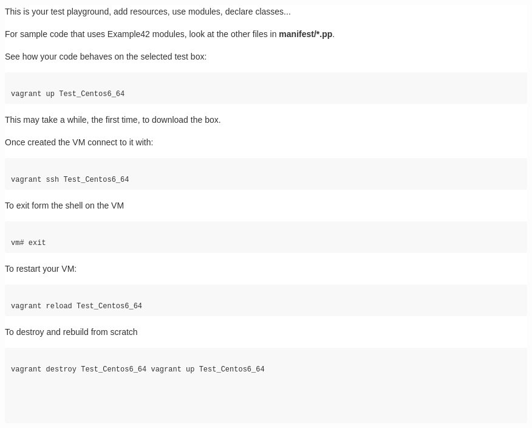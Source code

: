 </code></pre><p style="margin: 15px 0px; padding: 0px; border: 0px; color: rgb(51, 51, 51); font-family: Helvetica, arial, freesans, clean, sans-serif; font-size: 14px; line-height: 22px;">This is your test playground, add resources, use modules, declare classes...</p><p style="margin: 15px 0px; padding: 0px; border: 0px; color: rgb(51, 51, 51); font-family: Helvetica, arial, freesans, clean, sans-serif; font-size: 14px; line-height: 22px;">For sample code that uses Example42 modules, look at the other files in&#160;<strong style="margin: 0px; padding: 0px; border: 0px;">manifest/*.pp</strong>.</p><p style="margin: 15px 0px; padding: 0px; border: 0px; color: rgb(51, 51, 51); font-family: Helvetica, arial, freesans, clean, sans-serif; font-size: 14px; line-height: 22px;">See how your code behaves on the selected test box:</p><pre style="margin: 15px 0px; padding: 6px 10px; border-color: rgb(204, 204, 204); font-size: 13px; font-family: Consolas, 'Liberation Mono', Courier, monospace; background-color: rgb(248, 248, 248); line-height: 19px; overflow: auto; border-top-left-radius: 3px; border-top-right-radius: 3px; border-bottom-right-radius: 3px; border-bottom-left-radius: 3px; color: rgb(51, 51, 51);"><code style="margin: 0px; padding: 0px; border: none; font-size: 12px; font-family: Consolas, 'Liberation Mono', Courier, monospace; background-color: transparent; border-top-left-radius: 3px; border-top-right-radius: 3px; border-bottom-right-radius: 3px; border-bottom-left-radius: 3px;">    vagrant up Test_Centos6_64
</code></pre><p style="margin: 15px 0px; padding: 0px; border: 0px; color: rgb(51, 51, 51); font-family: Helvetica, arial, freesans, clean, sans-serif; font-size: 14px; line-height: 22px;">This may take a while, the first time, to download the box.</p><p style="margin: 15px 0px; padding: 0px; border: 0px; color: rgb(51, 51, 51); font-family: Helvetica, arial, freesans, clean, sans-serif; font-size: 14px; line-height: 22px;">Once created the VM connect to it with:</p><pre style="margin: 15px 0px; padding: 6px 10px; border-color: rgb(204, 204, 204); font-size: 13px; font-family: Consolas, 'Liberation Mono', Courier, monospace; background-color: rgb(248, 248, 248); line-height: 19px; overflow: auto; border-top-left-radius: 3px; border-top-right-radius: 3px; border-bottom-right-radius: 3px; border-bottom-left-radius: 3px; color: rgb(51, 51, 51);"><code style="margin: 0px; padding: 0px; border: none; font-size: 12px; font-family: Consolas, 'Liberation Mono', Courier, monospace; background-color: transparent; border-top-left-radius: 3px; border-top-right-radius: 3px; border-bottom-right-radius: 3px; border-bottom-left-radius: 3px;">    vagrant ssh Test_Centos6_64
</code></pre><p style="margin: 15px 0px; padding: 0px; border: 0px; color: rgb(51, 51, 51); font-family: Helvetica, arial, freesans, clean, sans-serif; font-size: 14px; line-height: 22px;">To exit form the shell on the VM</p><pre style="margin: 15px 0px; padding: 6px 10px; border-color: rgb(204, 204, 204); font-size: 13px; font-family: Consolas, 'Liberation Mono', Courier, monospace; background-color: rgb(248, 248, 248); line-height: 19px; overflow: auto; border-top-left-radius: 3px; border-top-right-radius: 3px; border-bottom-right-radius: 3px; border-bottom-left-radius: 3px; color: rgb(51, 51, 51);"><code style="margin: 0px; padding: 0px; border: none; font-size: 12px; font-family: Consolas, 'Liberation Mono', Courier, monospace; background-color: transparent; border-top-left-radius: 3px; border-top-right-radius: 3px; border-bottom-right-radius: 3px; border-bottom-left-radius: 3px;">    vm# exit
</code></pre><p style="margin: 15px 0px; padding: 0px; border: 0px; color: rgb(51, 51, 51); font-family: Helvetica, arial, freesans, clean, sans-serif; font-size: 14px; line-height: 22px;">To restart your VM:</p><pre style="margin: 15px 0px; padding: 6px 10px; border-color: rgb(204, 204, 204); font-size: 13px; font-family: Consolas, 'Liberation Mono', Courier, monospace; background-color: rgb(248, 248, 248); line-height: 19px; overflow: auto; border-top-left-radius: 3px; border-top-right-radius: 3px; border-bottom-right-radius: 3px; border-bottom-left-radius: 3px; color: rgb(51, 51, 51);"><code style="margin: 0px; padding: 0px; border: none; font-size: 12px; font-family: Consolas, 'Liberation Mono', Courier, monospace; background-color: transparent; border-top-left-radius: 3px; border-top-right-radius: 3px; border-bottom-right-radius: 3px; border-bottom-left-radius: 3px;">    vagrant reload Test_Centos6_64
</code></pre><p style="margin: 15px 0px; padding: 0px; border: 0px; color: rgb(51, 51, 51); font-family: Helvetica, arial, freesans, clean, sans-serif; font-size: 14px; line-height: 22px;">To destroy and rebuild from scratch</p><pre style="margin: 15px 0px; padding: 6px 10px; border-color: rgb(204, 204, 204); font-size: 13px; font-family: Consolas, 'Liberation Mono', Courier, monospace; background-color: rgb(248, 248, 248); line-height: 19px; overflow: auto; border-top-left-radius: 3px; border-top-right-radius: 3px; border-bottom-right-radius: 3px; border-bottom-left-radius: 3px; color: rgb(51, 51, 51);"><code style="margin: 0px; padding: 0px; border: none; font-size: 12px; font-family: Consolas, 'Liberation Mono', Courier, monospace; background-color: transparent; border-top-left-radius: 3px; border-top-right-radius: 3px; border-bottom-right-radius: 3px; border-bottom-left-radius: 3px;">    vagrant destroy Test_Centos6_64
    vagrant up Test_Centos6_64